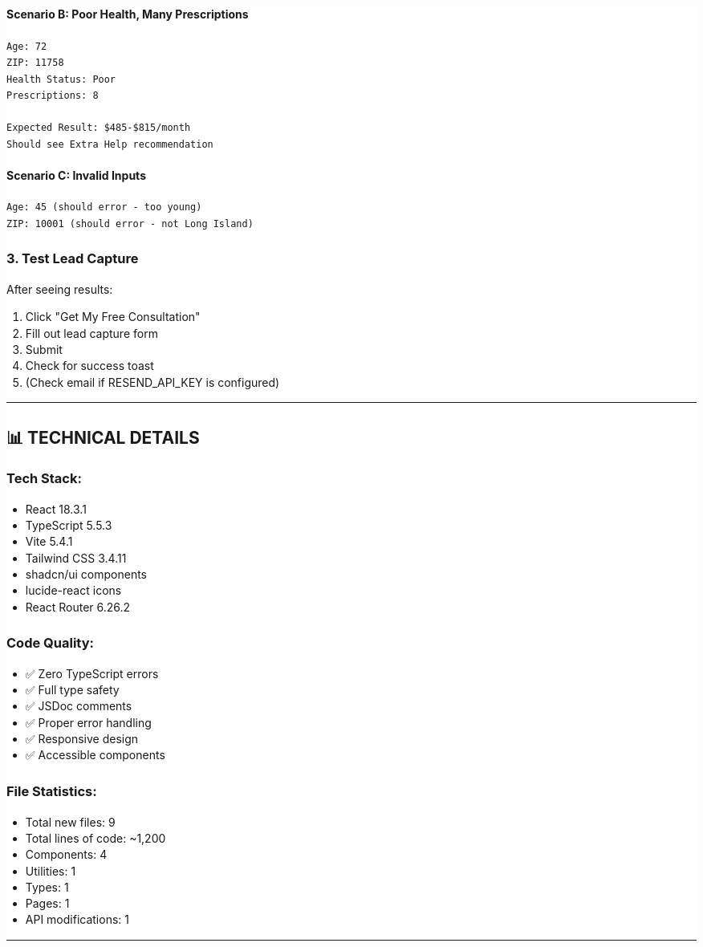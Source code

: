 #### **Scenario B: Poor Health, Many Prescriptions**
```
Age: 72
ZIP: 11758
Health Status: Poor
Prescriptions: 8

Expected Result: $485-$815/month
Should see Extra Help recommendation
```

#### **Scenario C: Invalid Inputs**
```
Age: 45 (should error - too young)
ZIP: 10001 (should error - not Long Island)
```

### **3. Test Lead Capture**

After seeing results:
1. Click "Get My Free Consultation"
2. Fill out lead capture form
3. Submit
4. Check for success toast
5. (Check email if RESEND_API_KEY is configured)

---

## **📊 TECHNICAL DETAILS**

### **Tech Stack:**
- React 18.3.1
- TypeScript 5.5.3
- Vite 5.4.1
- Tailwind CSS 3.4.11
- shadcn/ui components
- lucide-react icons
- React Router 6.26.2

### **Code Quality:**
- ✅ Zero TypeScript errors
- ✅ Full type safety
- ✅ JSDoc comments
- ✅ Proper error handling
- ✅ Responsive design
- ✅ Accessible components

### **File Statistics:**
- Total new files: 9
- Total lines of code: ~1,200
- Components: 4
- Utilities: 1
- Types: 1
- Pages: 1
- API modifications: 1

---
